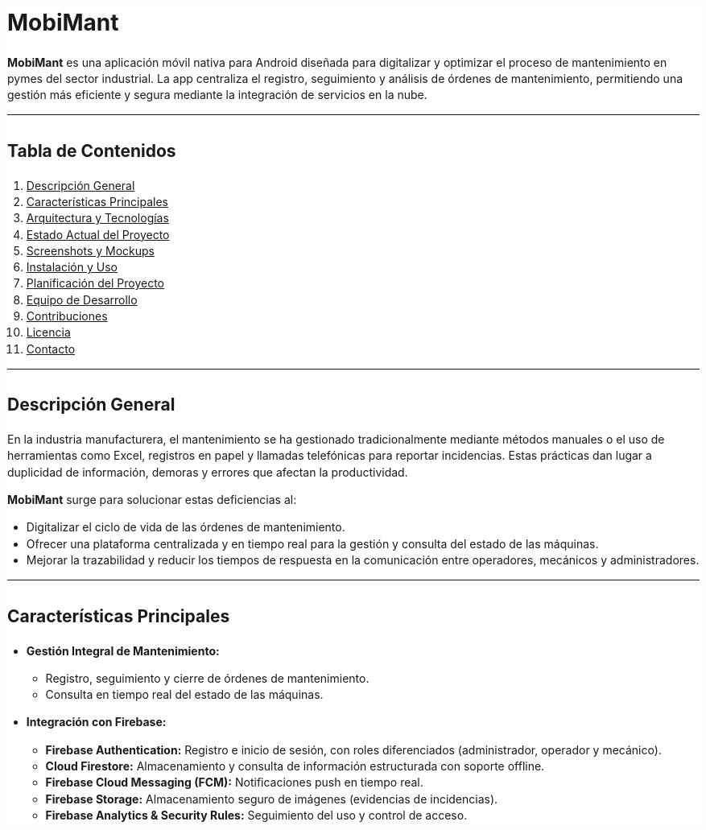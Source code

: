 # MobiMant

**MobiMant** es una aplicación móvil nativa para Android diseñada para digitalizar y optimizar el proceso de mantenimiento en pymes del sector industrial. La app centraliza el registro, seguimiento y análisis de órdenes de mantenimiento, permitiendo una gestión más eficiente y segura mediante la integración de servicios en la nube.

---

## Tabla de Contenidos

1. [Descripción General](#descripción-general)
2. [Características Principales](#características-principales)
3. [Arquitectura y Tecnologías](#arquitectura-y-tecnologías)
4. [Estado Actual del Proyecto](#estado-actual-del-proyecto)
5. [Screenshots y Mockups](#screenshots-y-mockups)
6. [Instalación y Uso](#instalación-y-uso)
7. [Planificación del Proyecto](#planificación-del-proyecto)
8. [Equipo de Desarrollo](#equipo-de-desarrollo)
9. [Contribuciones](#contribuciones)
10. [Licencia](#licencia)
11. [Contacto](#contacto)

---

## Descripción General

En la industria manufacturera, el mantenimiento se ha gestionado tradicionalmente mediante métodos manuales o el uso de herramientas como Excel, registros en papel y llamadas telefónicas para reportar incidencias. Estas prácticas dan lugar a duplicidad de información, demoras y errores que afectan la productividad.

**MobiMant** surge para solucionar estas deficiencias al:
- Digitalizar el ciclo de vida de las órdenes de mantenimiento.
- Ofrecer una plataforma centralizada y en tiempo real para la gestión y consulta del estado de las máquinas.
- Mejorar la trazabilidad y reducir los tiempos de respuesta en la comunicación entre operadores, mecánicos y administradores.

---

## Características Principales

- **Gestión Integral de Mantenimiento:**
  - Registro, seguimiento y cierre de órdenes de mantenimiento.
  - Consulta en tiempo real del estado de las máquinas.
  
- **Integración con Firebase:**
  - **Firebase Authentication:** Registro e inicio de sesión, con roles diferenciados (administrador, operador y mecánico).
  - **Cloud Firestore:** Almacenamiento y consulta de información estructurada con soporte offline.
  - **Firebase Cloud Messaging (FCM):** Notificaciones push en tiempo real.
  - **Firebase Storage:** Almacenamiento seguro de imágenes (evidencias de incidencias).
  - **Firebase Analytics & Security Rules:** Seguimiento del uso y control de acceso.
